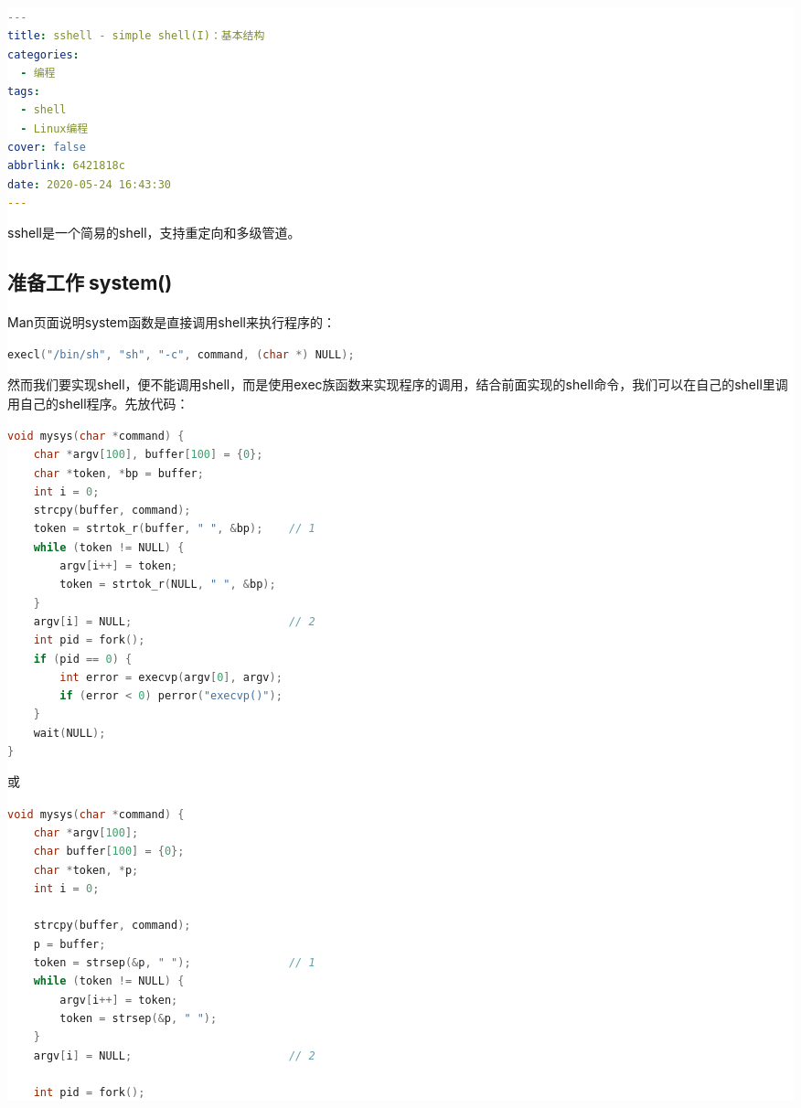 ```yaml
---
title: sshell - simple shell(I)：基本结构
categories:
  - 编程
tags:
  - shell
  - Linux编程
cover: false
abbrlink: 6421818c
date: 2020-05-24 16:43:30
---
```



sshell是一个简易的shell，支持重定向和多级管道。


## 准备工作 system()


Man页面说明system函数是直接调用shell来执行程序的：

```C
execl("/bin/sh", "sh", "-c", command, (char *) NULL);
```

然而我们要实现shell，便不能调用shell，而是使用exec族函数来实现程序的调用，结合前面实现的shell命令，我们可以在自己的shell里调用自己的shell程序。先放代码：

```C
void mysys(char *command) {
	char *argv[100], buffer[100] = {0};
	char *token, *bp = buffer;
	int i = 0;
	strcpy(buffer, command);
	token = strtok_r(buffer, " ", &bp);    // 1
	while (token != NULL) {
		argv[i++] = token;
		token = strtok_r(NULL, " ", &bp);
	}
	argv[i] = NULL;                        // 2
	int pid = fork();
	if (pid == 0) {
		int error = execvp(argv[0], argv);
		if (error < 0) perror("execvp()");
	}
	wait(NULL);
}
```
或
```C
void mysys(char *command) {
	char *argv[100];
	char buffer[100] = {0};
	char *token, *p;
	int i = 0;

	strcpy(buffer, command);
	p = buffer;
	token = strsep(&p, " ");               // 1
	while (token != NULL) {
		argv[i++] = token;
		token = strsep(&p, " ");
	}
	argv[i] = NULL;                        // 2
	
	int pid = fork();
```
